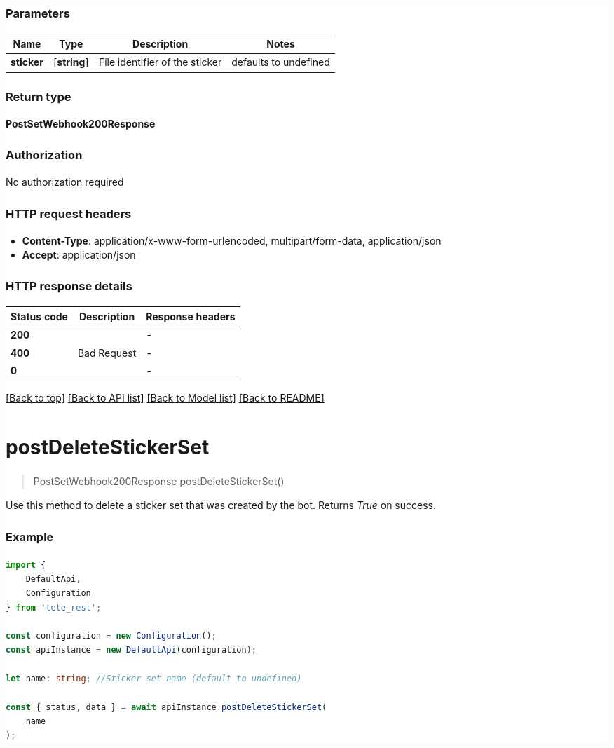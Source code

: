 ### Parameters

|Name | Type | Description  | Notes|
|------------- | ------------- | ------------- | -------------|
| **sticker** | [**string**] | File identifier of the sticker | defaults to undefined|


### Return type

**PostSetWebhook200Response**

### Authorization

No authorization required

### HTTP request headers

 - **Content-Type**: application/x-www-form-urlencoded, multipart/form-data, application/json
 - **Accept**: application/json


### HTTP response details
| Status code | Description | Response headers |
|-------------|-------------|------------------|
|**200** |  |  -  |
|**400** | Bad Request |  -  |
|**0** |  |  -  |

[[Back to top]](#) [[Back to API list]](../README.md#documentation-for-api-endpoints) [[Back to Model list]](../README.md#documentation-for-models) [[Back to README]](../README.md)

# **postDeleteStickerSet**
> PostSetWebhook200Response postDeleteStickerSet()

Use this method to delete a sticker set that was created by the bot. Returns *True* on success.

### Example

```typescript
import {
    DefaultApi,
    Configuration
} from 'tele_rest';

const configuration = new Configuration();
const apiInstance = new DefaultApi(configuration);

let name: string; //Sticker set name (default to undefined)

const { status, data } = await apiInstance.postDeleteStickerSet(
    name
);
```
